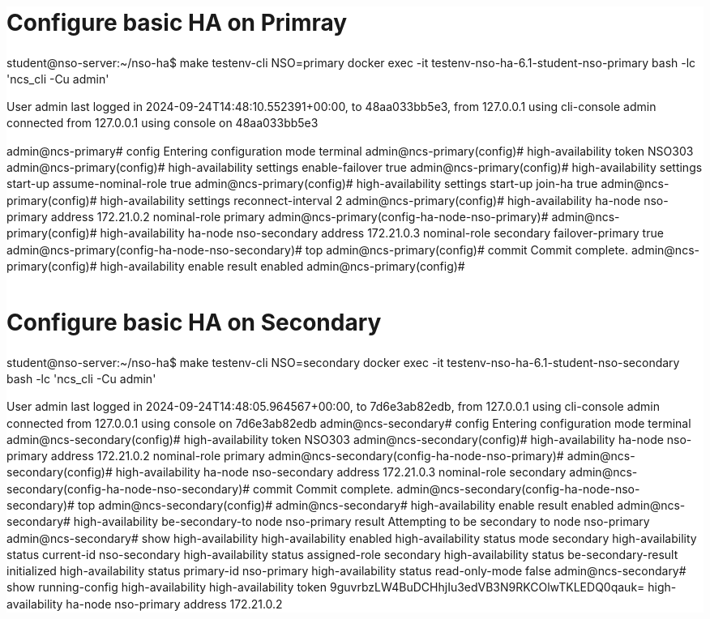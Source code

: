 # Configure basic HA on Primray
student@nso-server:~/nso-ha$ make testenv-cli NSO=primary
docker exec -it testenv-nso-ha-6.1-student-nso-primary bash -lc 'ncs_cli -Cu admin'

User admin last logged in 2024-09-24T14:48:10.552391+00:00, to 48aa033bb5e3, from 127.0.0.1 using cli-console
admin connected from 127.0.0.1 using console on 48aa033bb5e3

admin@ncs-primary# config
Entering configuration mode terminal
admin@ncs-primary(config)# high-availability token NSO303
admin@ncs-primary(config)# high-availability settings enable-failover true
admin@ncs-primary(config)# high-availability settings start-up assume-nominal-role true
admin@ncs-primary(config)# high-availability settings start-up join-ha true
admin@ncs-primary(config)# high-availability settings reconnect-interval 2
admin@ncs-primary(config)# high-availability ha-node nso-primary address 172.21.0.2 nominal-role primary 
admin@ncs-primary(config-ha-node-nso-primary)# 
admin@ncs-primary(config)# high-availability ha-node nso-secondary address 172.21.0.3 nominal-role secondary failover-primary true
admin@ncs-primary(config-ha-node-nso-secondary)# top
admin@ncs-primary(config)# commit
Commit complete.
admin@ncs-primary(config)# high-availability enable
result enabled
admin@ncs-primary(config)# 

# Configure basic HA on Secondary
student@nso-server:~/nso-ha$ make testenv-cli NSO=secondary
docker exec -it testenv-nso-ha-6.1-student-nso-secondary bash -lc 'ncs_cli -Cu admin'

User admin last logged in 2024-09-24T14:48:05.964567+00:00, to 7d6e3ab82edb, from 127.0.0.1 using cli-console
admin connected from 127.0.0.1 using console on 7d6e3ab82edb
admin@ncs-secondary# config
Entering configuration mode terminal
admin@ncs-secondary(config)# high-availability token NSO303
admin@ncs-secondary(config)# high-availability ha-node nso-primary address 172.21.0.2 nominal-role primary
admin@ncs-secondary(config-ha-node-nso-primary)# 
admin@ncs-secondary(config)# high-availability ha-node nso-secondary address 172.21.0.3 nominal-role secondary
admin@ncs-secondary(config-ha-node-nso-secondary)# commit
Commit complete.
admin@ncs-secondary(config-ha-node-nso-secondary)# top
admin@ncs-secondary(config)# 
admin@ncs-secondary# high-availability enable 
result enabled
admin@ncs-secondary# high-availability be-secondary-to node nso-primary
result Attempting to be secondary to node nso-primary
admin@ncs-secondary# show high-availability 
high-availability enabled
high-availability status mode secondary
high-availability status current-id nso-secondary
high-availability status assigned-role secondary
high-availability status be-secondary-result initialized
high-availability status primary-id nso-primary
high-availability status read-only-mode false
admin@ncs-secondary# show running-config high-availability 
high-availability token $9$guvrbzLW4BuDCHhjIu3edVB3N9RKCOlwTKLEDQ0qauk=
high-availability ha-node nso-primary
 address      172.21.0.2